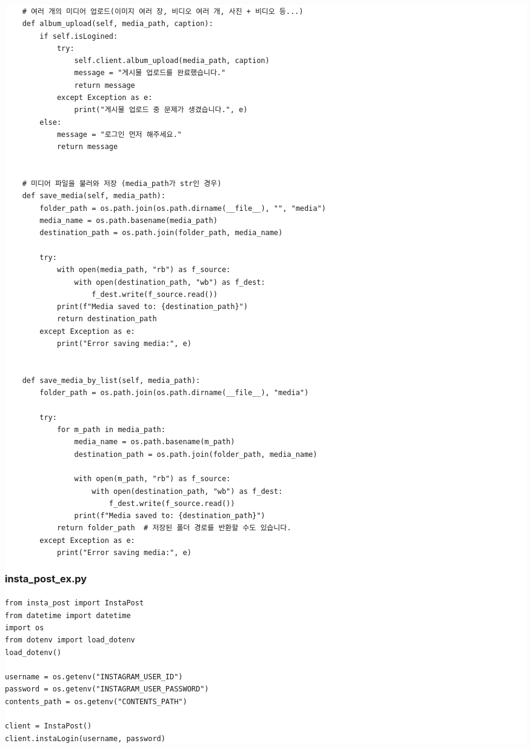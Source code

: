 ```
    # 여러 개의 미디어 업로드(이미지 여러 장, 비디오 여러 개, 사진 + 비디오 등...)
    def album_upload(self, media_path, caption):
        if self.isLogined:
            try:
                self.client.album_upload(media_path, caption)
                message = "게시물 업로드를 완료했습니다."
                return message
            except Exception as e:
                print("게시물 업로드 중 문제가 생겼습니다.", e)
        else:
            message = "로그인 먼저 해주세요."
            return message        


    # 미디어 파일을 불러와 저장 (media_path가 str인 경우)
    def save_media(self, media_path):
        folder_path = os.path.join(os.path.dirname(__file__), "", "media")
        media_name = os.path.basename(media_path)
        destination_path = os.path.join(folder_path, media_name)

        try:
            with open(media_path, "rb") as f_source:
                with open(destination_path, "wb") as f_dest:
                    f_dest.write(f_source.read())
            print(f"Media saved to: {destination_path}")
            return destination_path
        except Exception as e:
            print("Error saving media:", e)

            
    def save_media_by_list(self, media_path):
        folder_path = os.path.join(os.path.dirname(__file__), "media")
        
        try:
            for m_path in media_path:
                media_name = os.path.basename(m_path)
                destination_path = os.path.join(folder_path, media_name)
                
                with open(m_path, "rb") as f_source:
                    with open(destination_path, "wb") as f_dest:
                        f_dest.write(f_source.read())
                print(f"Media saved to: {destination_path}")
            return folder_path  # 저장된 폴더 경로를 반환할 수도 있습니다.
        except Exception as e:
            print("Error saving media:", e)

```

### insta_post_ex.py
```
from insta_post import InstaPost
from datetime import datetime
import os
from dotenv import load_dotenv
load_dotenv()

username = os.getenv("INSTAGRAM_USER_ID")
password = os.getenv("INSTAGRAM_USER_PASSWORD")
contents_path = os.getenv("CONTENTS_PATH")

client = InstaPost()
client.instaLogin(username, password)

```